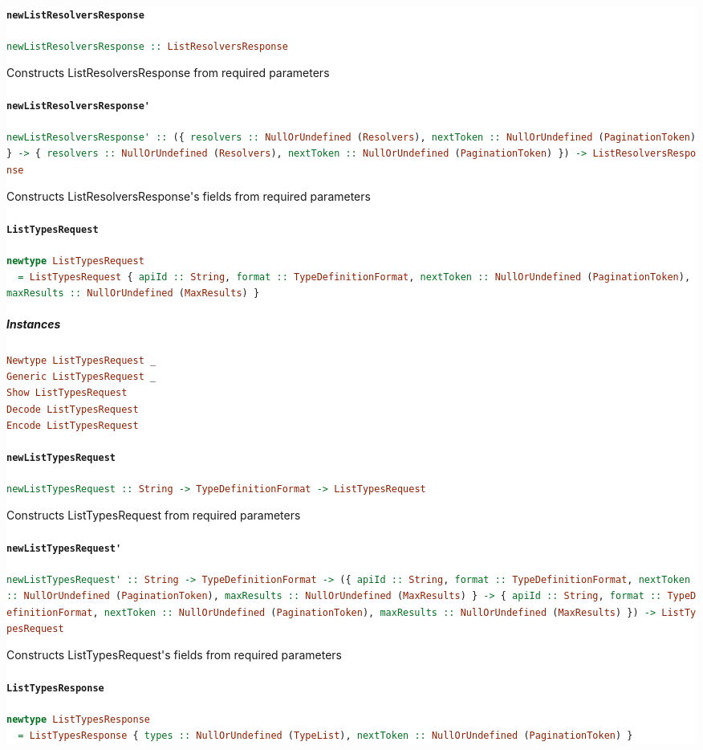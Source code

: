 #### `newListResolversResponse`

``` purescript
newListResolversResponse :: ListResolversResponse
```

Constructs ListResolversResponse from required parameters

#### `newListResolversResponse'`

``` purescript
newListResolversResponse' :: ({ resolvers :: NullOrUndefined (Resolvers), nextToken :: NullOrUndefined (PaginationToken) } -> { resolvers :: NullOrUndefined (Resolvers), nextToken :: NullOrUndefined (PaginationToken) }) -> ListResolversResponse
```

Constructs ListResolversResponse's fields from required parameters

#### `ListTypesRequest`

``` purescript
newtype ListTypesRequest
  = ListTypesRequest { apiId :: String, format :: TypeDefinitionFormat, nextToken :: NullOrUndefined (PaginationToken), maxResults :: NullOrUndefined (MaxResults) }
```

##### Instances
``` purescript
Newtype ListTypesRequest _
Generic ListTypesRequest _
Show ListTypesRequest
Decode ListTypesRequest
Encode ListTypesRequest
```

#### `newListTypesRequest`

``` purescript
newListTypesRequest :: String -> TypeDefinitionFormat -> ListTypesRequest
```

Constructs ListTypesRequest from required parameters

#### `newListTypesRequest'`

``` purescript
newListTypesRequest' :: String -> TypeDefinitionFormat -> ({ apiId :: String, format :: TypeDefinitionFormat, nextToken :: NullOrUndefined (PaginationToken), maxResults :: NullOrUndefined (MaxResults) } -> { apiId :: String, format :: TypeDefinitionFormat, nextToken :: NullOrUndefined (PaginationToken), maxResults :: NullOrUndefined (MaxResults) }) -> ListTypesRequest
```

Constructs ListTypesRequest's fields from required parameters

#### `ListTypesResponse`

``` purescript
newtype ListTypesResponse
  = ListTypesResponse { types :: NullOrUndefined (TypeList), nextToken :: NullOrUndefined (PaginationToken) }
```
